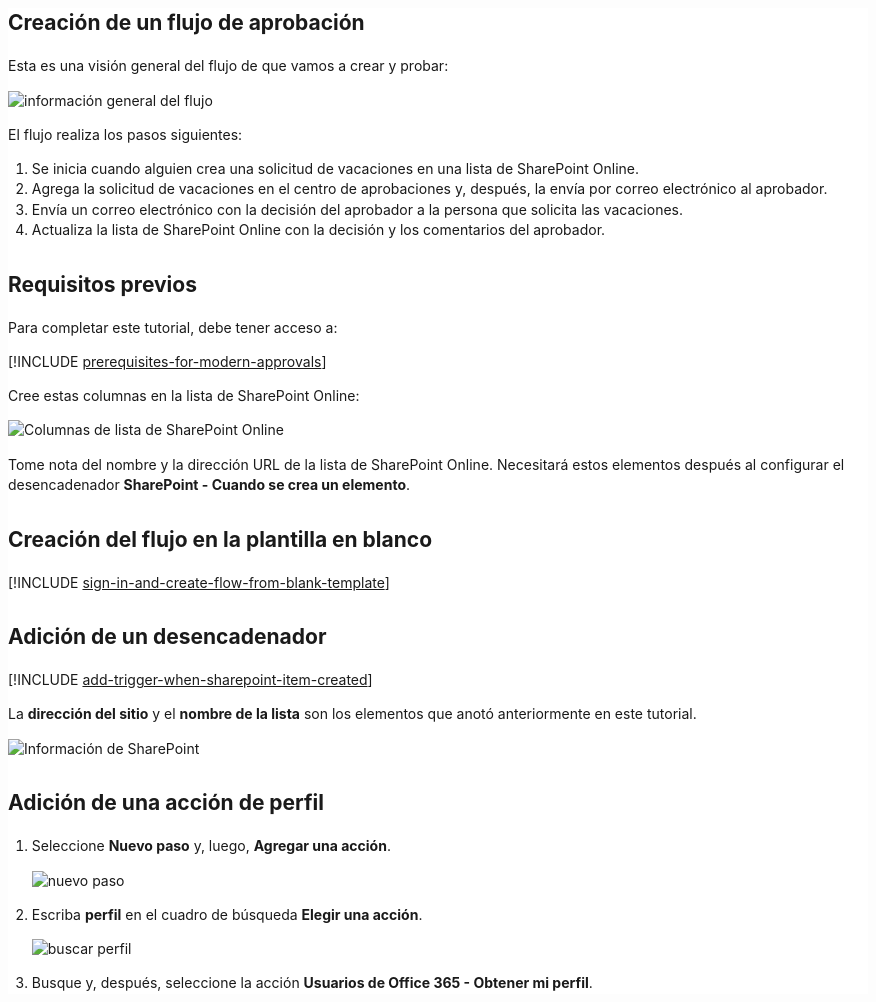## <a name="create-an-approval-flow"></a>Creación de un flujo de aprobación
Esta es una visión general del flujo de que vamos a crear y probar:

   ![información general del flujo](./media/modern-approvals/create-flow-overview.png)

El flujo realiza los pasos siguientes:

1. Se inicia cuando alguien crea una solicitud de vacaciones en una lista de SharePoint Online.
2. Agrega la solicitud de vacaciones en el centro de aprobaciones y, después, la envía por correo electrónico al aprobador.
3. Envía un correo electrónico con la decisión del aprobador a la persona que solicita las vacaciones.
4. Actualiza la lista de SharePoint Online con la decisión y los comentarios del aprobador.

## <a name="prerequisites"></a>Requisitos previos
Para completar este tutorial, debe tener acceso a:

[!INCLUDE [prerequisites-for-modern-approvals](includes/prerequisites-for-modern-approvals.md)]

Cree estas columnas en la lista de SharePoint Online:

   ![Columnas de lista de SharePoint Online](./media/modern-approvals/sharepoint-list-fields.png)

Tome nota del nombre y la dirección URL de la lista de SharePoint Online. Necesitará estos elementos después al configurar el desencadenador **SharePoint - Cuando se crea un elemento**.

## <a name="create-your-flow-from-the-blank-template"></a>Creación del flujo en la plantilla en blanco
[!INCLUDE [sign-in-and-create-flow-from-blank-template](includes/sign-in-and-create-flow-from-blank-template.md)]

## <a name="add-a-trigger"></a>Adición de un desencadenador

[!INCLUDE [add-trigger-when-sharepoint-item-created](includes/add-trigger-when-sharepoint-item-created.md)]

La **dirección del sitio** y el **nombre de la lista** son los elementos que anotó anteriormente en este tutorial.

![Información de SharePoint](./media/modern-approvals/select-sharepoint-site-info.png)

## <a name="add-a-profile-action"></a>Adición de una acción de perfil

1. Seleccione **Nuevo paso** y, luego, **Agregar una acción**.
   
    ![nuevo paso](./media/modern-approvals/select-sharepoint-add-action.png)
2. Escriba **perfil** en el cuadro de búsqueda **Elegir una acción**.
   
    ![buscar perfil](./media/modern-approvals/search-for-profile.png)
3. Busque y, después, seleccione la acción **Usuarios de Office 365 - Obtener mi perfil**.
   